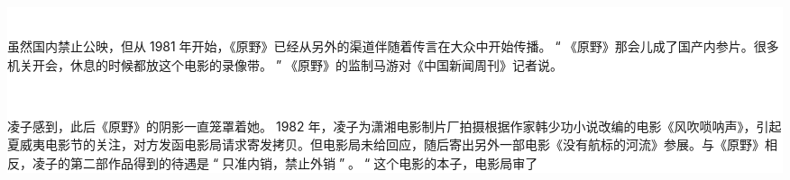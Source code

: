  </p>
 <p class="p1">
  <span class="s1">
  </span>
  <br/>
 </p>
 <p class="p2">
  <span class="s1">
   虽然国内禁止公映，但从
  </span>
  <span class="s2">
   1981
  </span>
  <span class="s1">
   年开始，《原野》已经从另外的渠道伴随着传言在大众中开始传播。
  </span>
  <span class="s2">
   “
  </span>
  <span class="s1">
   《原野》那会儿成了国产内参片。很多机关开会，休息的时候都放这个电影的录像带。
  </span>
  <span class="s2">
   ”
  </span>
  <span class="s1">
   《原野》的监制马游对《中国新闻周刊》记者说。
  </span>
 </p>
 <p class="p1">
  <span class="s1">
  </span>
  <br/>
 </p>
 <p class="p2">
  <span class="s1">
   凌子感到，此后《原野》的阴影一直笼罩着她。
  </span>
  <span class="s2">
   1982
  </span>
  <span class="s1">
   年，凌子为潇湘电影制片厂拍摄根据作家韩少功小说改编的电影《风吹唢呐声》，引起夏威夷电影节的关注，对方发函电影局请求寄发拷贝。但电影局未给回应，随后寄出另外一部电影《没有航标的河流》参展。与《原野》相反，凌子的第二部作品得到的待遇是
  </span>
  <span class="s2">
   “
  </span>
  <span class="s1">
   只准内销，禁止外销
  </span>
  <span class="s2">
   ”
  </span>
  <span class="s1">
   。
  </span>
  <span class="s2">
   “
  </span>
  <span class="s1">
   这个电影的本子，电影局审了
  </span>
  <span class="s2">